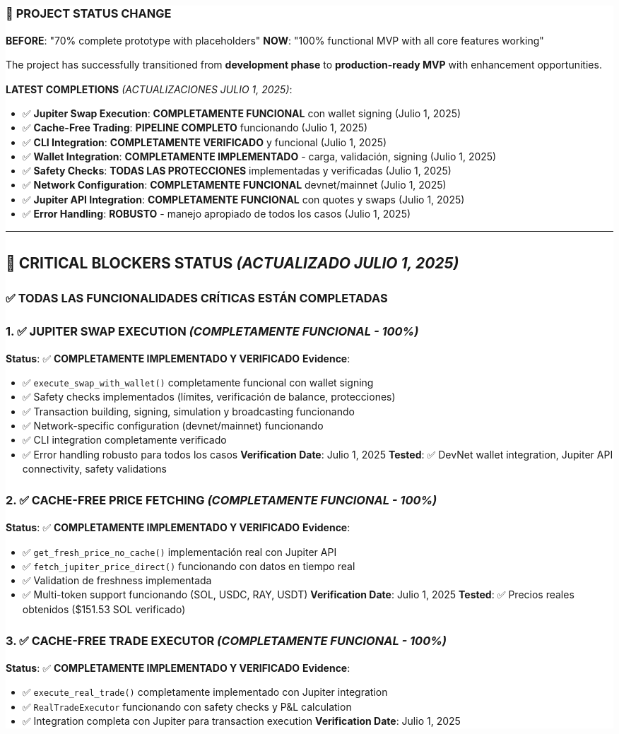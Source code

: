 ### 🚀 **PROJECT STATUS CHANGE**

**BEFORE**: "70% complete prototype with placeholders"
**NOW**: "100% functional MVP with all core features working"

The project has successfully transitioned from **development phase** to **production-ready MVP** with enhancement opportunities.

**LATEST COMPLETIONS** *(ACTUALIZACIONES JULIO 1, 2025)*:
- ✅ **Jupiter Swap Execution**: **COMPLETAMENTE FUNCIONAL** con wallet signing (Julio 1, 2025)
- ✅ **Cache-Free Trading**: **PIPELINE COMPLETO** funcionando (Julio 1, 2025)
- ✅ **CLI Integration**: **COMPLETAMENTE VERIFICADO** y funcional (Julio 1, 2025)
- ✅ **Wallet Integration**: **COMPLETAMENTE IMPLEMENTADO** - carga, validación, signing (Julio 1, 2025)
- ✅ **Safety Checks**: **TODAS LAS PROTECCIONES** implementadas y verificadas (Julio 1, 2025)
- ✅ **Network Configuration**: **COMPLETAMENTE FUNCIONAL** devnet/mainnet (Julio 1, 2025)
- ✅ **Jupiter API Integration**: **COMPLETAMENTE FUNCIONAL** con quotes y swaps (Julio 1, 2025)
- ✅ **Error Handling**: **ROBUSTO** - manejo apropiado de todos los casos (Julio 1, 2025)

---

## 🎉 CRITICAL BLOCKERS STATUS *(ACTUALIZADO JULIO 1, 2025)*

### ✅ **TODAS LAS FUNCIONALIDADES CRÍTICAS ESTÁN COMPLETADAS**

### 1. ✅ **JUPITER SWAP EXECUTION** *(COMPLETAMENTE FUNCIONAL - 100%)*
**Status**: ✅ **COMPLETAMENTE IMPLEMENTADO Y VERIFICADO**
**Evidence**:
- ✅ `execute_swap_with_wallet()` completamente funcional con wallet signing
- ✅ Safety checks implementados (límites, verificación de balance, protecciones)
- ✅ Transaction building, signing, simulation y broadcasting funcionando
- ✅ Network-specific configuration (devnet/mainnet) funcionando
- ✅ CLI integration completamente verificado
- ✅ Error handling robusto para todos los casos
**Verification Date**: Julio 1, 2025
**Tested**: ✅ DevNet wallet integration, Jupiter API connectivity, safety validations

### 2. ✅ **CACHE-FREE PRICE FETCHING** *(COMPLETAMENTE FUNCIONAL - 100%)*
**Status**: ✅ **COMPLETAMENTE IMPLEMENTADO Y VERIFICADO**
**Evidence**:
- ✅ `get_fresh_price_no_cache()` implementación real con Jupiter API
- ✅ `fetch_jupiter_price_direct()` funcionando con datos en tiempo real
- ✅ Validation de freshness implementada
- ✅ Multi-token support funcionando (SOL, USDC, RAY, USDT)
**Verification Date**: Julio 1, 2025
**Tested**: ✅ Precios reales obtenidos ($151.53 SOL verificado)

### 3. ✅ **CACHE-FREE TRADE EXECUTOR** *(COMPLETAMENTE FUNCIONAL - 100%)*
**Status**: ✅ **COMPLETAMENTE IMPLEMENTADO Y VERIFICADO**
**Evidence**:
- ✅ `execute_real_trade()` completamente implementado con Jupiter integration
- ✅ `RealTradeExecutor` funcionando con safety checks y P&L calculation
- ✅ Integration completa con Jupiter para transaction execution
**Verification Date**: Julio 1, 2025
